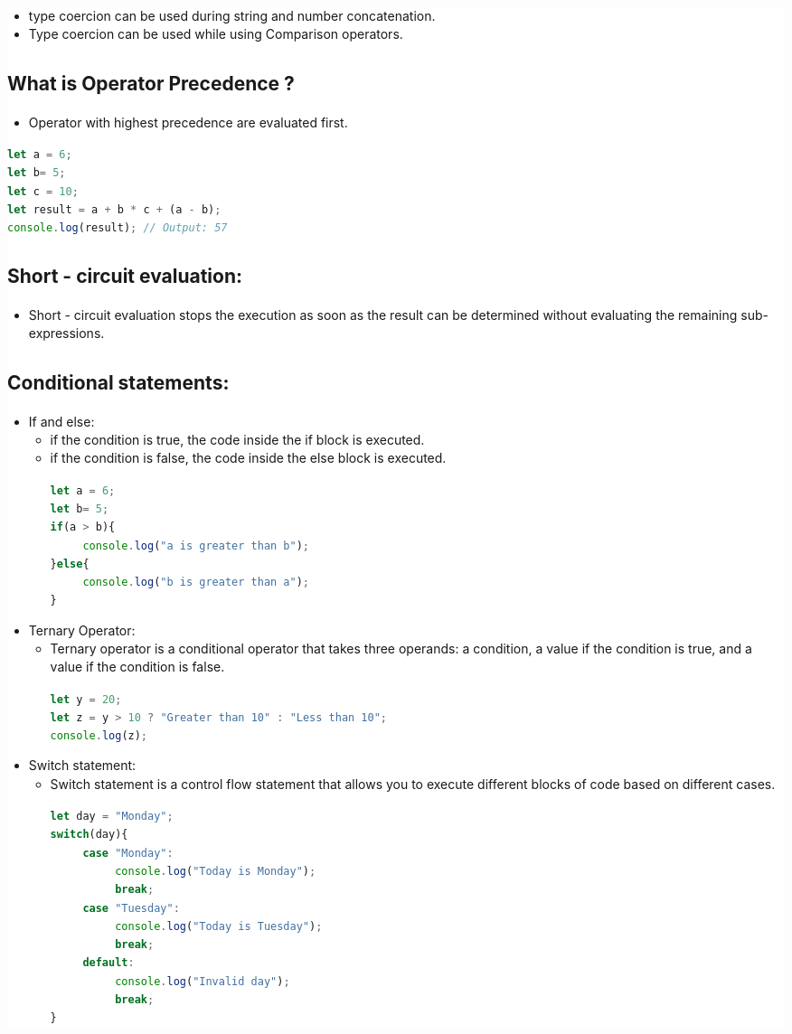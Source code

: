   - type coercion can be used during string and number concatenation.
  - Type coercion can be used while using Comparison operators.
## What is Operator Precedence ?
- Operator with highest precedence are evaluated first.
```javascript
let a = 6;
let b= 5;
let c = 10;
let result = a + b * c + (a - b);
console.log(result); // Output: 57
```
## Short - circuit evaluation:
- Short - circuit evaluation stops the execution as soon as the result can be determined without evaluating the remaining sub-expressions.
## Conditional statements:
- If and else:
  - if the condition is true, the code inside the if block is executed.
  - if the condition is false, the code inside the else block is executed.
     ```javascript
     let a = 6;
     let b= 5;
     if(a > b){
          console.log("a is greater than b");     
     }else{
          console.log("b is greater than a");
     }
     ```
- Ternary Operator:
  - Ternary operator is a conditional operator that takes three operands: a condition, a value if the condition is true, and a value if the condition is false.
    ```javascript
    let y = 20;
    let z = y > 10 ? "Greater than 10" : "Less than 10";
    console.log(z);
    ```
- Switch statement:
  - Switch statement is a control flow statement that allows you to execute different blocks of code based on different cases.
    ```javascript
    let day = "Monday";
    switch(day){
         case "Monday":
              console.log("Today is Monday");
              break;
         case "Tuesday":
              console.log("Today is Tuesday");
              break;
         default:
              console.log("Invalid day");
              break;
    }
    ```
